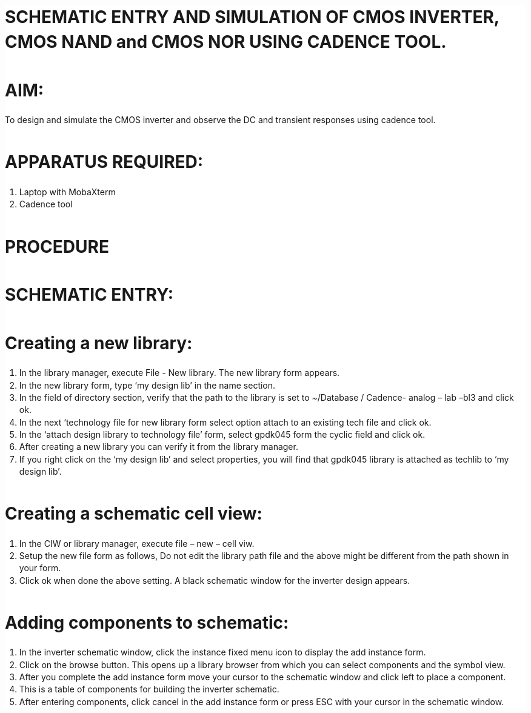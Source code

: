# SCHEMATIC ENTRY AND SIMULATION OF CMOS INVERTER, CMOS NAND and CMOS NOR USING CADENCE TOOL.
# AIM:
To design and simulate the CMOS inverter and observe the DC and transient responses using cadence tool.

# APPARATUS REQUIRED:
 
1.	Laptop with MobaXterm
2.	Cadence tool
# PROCEDURE
# SCHEMATIC ENTRY:
# Creating a new library:
1.	In the library manager, execute File - New library. The new library form appears.
2.	In the new library form, type ‘my design lib’ in the name section.
3.	In the field of directory section, verify that the path to the library is set to ~/Database / Cadence- analog – lab –bl3 and click ok.
4.	In the next ‘technology file for new library form select option attach to an existing tech file and click ok.
5.	In the ‘attach design library to technology file’ form, select gpdk045 form the cyclic field and click ok.
6.	After creating a new library you can verify it from the library manager.
7.	If you right click on the ‘my design lib’ and select properties, you will find that gpdk045 library is attached as techlib to ‘my design lib’.

# Creating a schematic cell view:
1.	In the CIW or library manager, execute file – new – cell viw.
2.	Setup the new file form as follows, Do not edit the library path file and the above might be different from the path shown in your form.
3.	Click ok when done the above setting. A black schematic window for the inverter design appears.

# Adding components to schematic:
1.	In the inverter schematic window, click the instance fixed menu icon to display the add instance form.
2.	Click on the browse button. This opens up a library browser from which you can select components and the symbol view.
3.	After you complete the add instance form move your cursor to the schematic window and click left to place a component.
4.	This is a table of components for building the inverter schematic.
5.	After entering components, click cancel in the add instance form or press ESC with your cursor in the schematic window.
